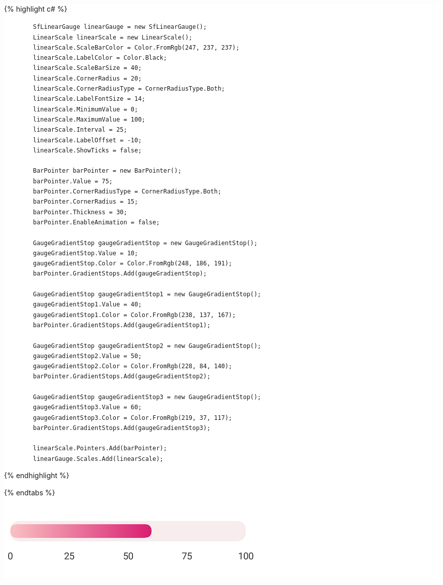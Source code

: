 {% highlight c# %}

            SfLinearGauge linearGauge = new SfLinearGauge();
            LinearScale linearScale = new LinearScale();
            linearScale.ScaleBarColor = Color.FromRgb(247, 237, 237);
            linearScale.LabelColor = Color.Black;
            linearScale.ScaleBarSize = 40;
            linearScale.CornerRadius = 20;
            linearScale.CornerRadiusType = CornerRadiusType.Both;
            linearScale.LabelFontSize = 14;
            linearScale.MinimumValue = 0;
            linearScale.MaximumValue = 100;
            linearScale.Interval = 25;
            linearScale.LabelOffset = -10;
            linearScale.ShowTicks = false;

            BarPointer barPointer = new BarPointer();
            barPointer.Value = 75;
            barPointer.CornerRadiusType = CornerRadiusType.Both;
            barPointer.CornerRadius = 15;
            barPointer.Thickness = 30;
            barPointer.EnableAnimation = false;

            GaugeGradientStop gaugeGradientStop = new GaugeGradientStop();
            gaugeGradientStop.Value = 10;
            gaugeGradientStop.Color = Color.FromRgb(248, 186, 191);
            barPointer.GradientStops.Add(gaugeGradientStop);

            GaugeGradientStop gaugeGradientStop1 = new GaugeGradientStop();
            gaugeGradientStop1.Value = 40;
            gaugeGradientStop1.Color = Color.FromRgb(238, 137, 167);
            barPointer.GradientStops.Add(gaugeGradientStop1);

            GaugeGradientStop gaugeGradientStop2 = new GaugeGradientStop();
            gaugeGradientStop2.Value = 50;
            gaugeGradientStop2.Color = Color.FromRgb(228, 84, 140);
            barPointer.GradientStops.Add(gaugeGradientStop2);

            GaugeGradientStop gaugeGradientStop3 = new GaugeGradientStop();
            gaugeGradientStop3.Value = 60;
            gaugeGradientStop3.Color = Color.FromRgb(219, 37, 117);
            barPointer.GradientStops.Add(gaugeGradientStop3);

            linearScale.Pointers.Add(barPointer);
            linearGauge.Scales.Add(linearScale);

{% endhighlight  %}

{% endtabs %}

![Linear Gauge Bar Pointer with Gradient](pointers_images/bar-pointer/bar-pointer4.png)
